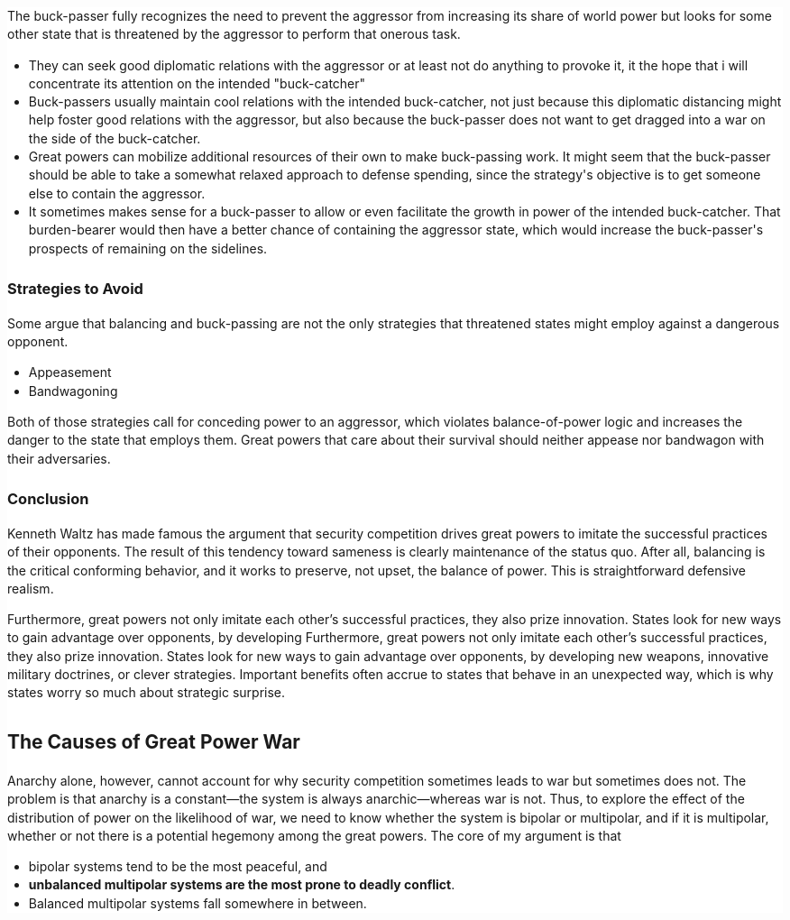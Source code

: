 The buck-passer fully recognizes the need to prevent the aggressor from increasing its share of world power but looks for some other state that is threatened by the aggressor to perform that onerous task.

- They can seek good diplomatic relations with the aggressor or at least not do anything to provoke it, it the hope that i will concentrate its attention on the intended "buck-catcher"
- Buck-passers usually maintain cool relations with the intended buck-catcher, not just because this diplomatic distancing might help foster good relations with the aggressor, but also because the buck-passer does not want to get dragged into a war on the side of the buck-catcher.
- Great powers can mobilize additional resources of their own to make buck-passing work. It might seem that the buck-passer should be able to take a somewhat relaxed approach to defense spending, since the strategy's objective is to get someone else to contain the aggressor.
- It sometimes makes sense for a buck-passer to allow or even facilitate the growth in power of the intended buck-catcher. That burden-bearer would then have a better chance of containing the aggressor state, which would increase the buck-passer's prospects of remaining on the sidelines.

### Strategies to Avoid

Some argue that balancing and buck-passing are not the only strategies that threatened states might employ against a dangerous opponent.

- Appeasement  
- Bandwagoning

Both of those strategies call for conceding power to an aggressor, which violates balance-of-power logic and increases the danger to the state that employs them. Great powers that care about their survival should neither appease nor bandwagon with their adversaries.

### Conclusion

Kenneth Waltz has made famous the argument that security competition drives great powers to imitate the successful practices of their opponents. The result of this tendency toward sameness is clearly maintenance of the status quo. After all, balancing is the critical conforming behavior, and it works to preserve, not upset, the balance of power. This is straightforward defensive realism.

Furthermore, great powers not only imitate each other’s successful practices, they also prize innovation. States look for new ways to gain advantage over opponents, by developing Furthermore, great powers not only imitate each other’s successful practices, they also prize innovation.  States look for new ways to gain advantage over opponents, by developing new weapons, innovative military doctrines, or clever strategies. Important benefits often accrue to states that behave in an unexpected way, which is why states worry so much about strategic surprise.

## The Causes of Great Power War

Anarchy alone, however, cannot account for why security competition sometimes leads to war but sometimes does not. The problem is that anarchy is a constant—the system is always anarchic—whereas war is not. Thus, to explore the effect of the distribution of power on the likelihood of war, we need to know whether the system is bipolar or multipolar, and if it is multipolar, whether or not there is a potential hegemony among the great powers. The core of my argument is that

- bipolar systems tend to be the most peaceful, and
- **unbalanced multipolar systems are the most prone to deadly conflict**.
- Balanced multipolar systems fall somewhere in between.
